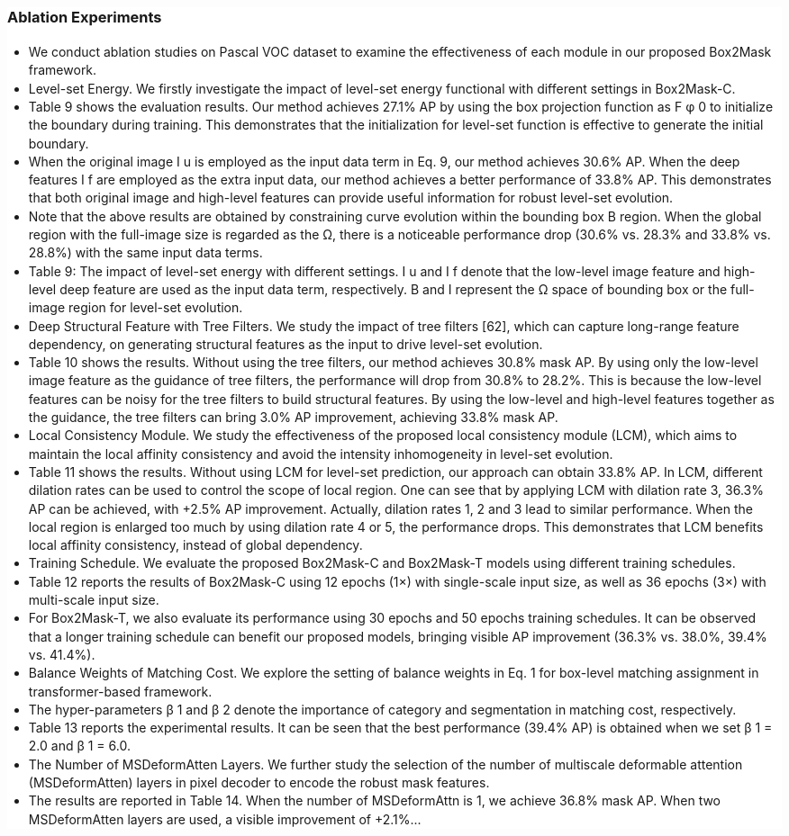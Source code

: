 ### Ablation Experiments
- We conduct ablation studies on Pascal VOC dataset to examine the effectiveness of each module in our proposed Box2Mask framework.
- Level-set Energy. We firstly investigate the impact of level-set energy functional with different settings in Box2Mask-C.
- Table 9 shows the evaluation results. Our method achieves 27.1% AP by using the box projection function as F φ 0 to initialize the boundary during training. This demonstrates that the initialization for level-set function is effective to generate the initial boundary.
- When the original image I u is employed as the input data term in Eq. 9, our method achieves 30.6% AP. When the deep features I f are employed as the extra input data, our method achieves a better performance of 33.8% AP. This demonstrates that both original image and high-level features can provide useful information for robust level-set evolution.
- Note that the above results are obtained by constraining curve evolution within the bounding box B region. When the global region with the full-image size is regarded as the Ω, there is a noticeable performance drop (30.6% vs. 28.3% and 33.8% vs. 28.8%) with the same input data terms.
- Table 9: The impact of level-set energy with different settings. I u and I f denote that the low-level image feature and high-level deep feature are used as the input data term, respectively. B and I represent the Ω space of bounding box or the full-image region for level-set evolution.
- Deep Structural Feature with Tree Filters. We study the impact of tree filters [62], which can capture long-range feature dependency, on generating structural features as the input to drive level-set evolution.
- Table 10 shows the results. Without using the tree filters, our method achieves 30.8% mask AP. By using only the low-level image feature as the guidance of tree filters, the performance will drop from 30.8% to 28.2%. This is because the low-level features can be noisy for the tree filters to build structural features. By using the low-level and high-level features together as the guidance, the tree filters can bring 3.0% AP improvement, achieving 33.8% mask AP.
- Local Consistency Module. We study the effectiveness of the proposed local consistency module (LCM), which aims to maintain the local affinity consistency and avoid the intensity inhomogeneity in level-set evolution.
- Table 11 shows the results. Without using LCM for level-set prediction, our approach can obtain 33.8% AP. In LCM, different dilation rates can be used to control the scope of local region. One can see that by applying LCM with dilation rate 3, 36.3% AP can be achieved, with +2.5% AP improvement. Actually, dilation rates 1, 2 and 3 lead to similar performance. When the local region is enlarged too much by using dilation rate 4 or 5, the performance drops. This demonstrates that LCM benefits local affinity consistency, instead of global dependency.
- Training Schedule. We evaluate the proposed Box2Mask-C and Box2Mask-T models using different training schedules.
- Table 12 reports the results of Box2Mask-C using 12 epochs (1×) with single-scale input size, as well as 36 epochs (3×) with multi-scale input size.
- For Box2Mask-T, we also evaluate its performance using 30 epochs and 50 epochs training schedules. It can be observed that a longer training schedule can benefit our proposed models, bringing visible AP improvement (36.3% vs. 38.0%, 39.4% vs. 41.4%).
- Balance Weights of Matching Cost. We explore the setting of balance weights in Eq. 1 for box-level matching assignment in transformer-based framework.
- The hyper-parameters β 1 and β 2 denote the importance of category and segmentation in matching cost, respectively.
- Table 13 reports the experimental results. It can be seen that the best performance (39.4% AP) is obtained when we set β 1 = 2.0 and β 1 = 6.0.
- The Number of MSDeformAtten Layers. We further study the selection of the number of multiscale deformable attention (MSDeformAtten) layers in pixel decoder to encode the robust mask features.
- The results are reported in Table 14. When the number of MSDeformAttn is 1, we achieve 36.8% mask AP. When two MSDeformAtten layers are used, a visible improvement of +2.1%...
